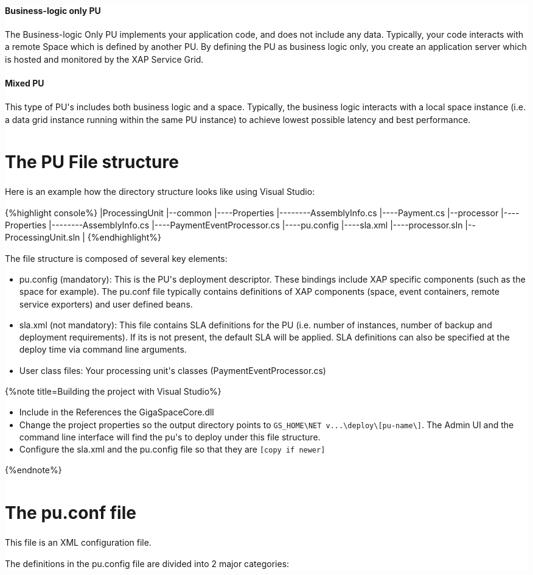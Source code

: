 #### Business-logic only PU
The Business-logic Only PU implements your application code, and does not include any data. Typically, your code interacts with a remote Space which is defined by another PU. By defining the PU as business logic only, you create an application server which is hosted and monitored by the XAP Service Grid.

#### Mixed PU
This type of PU's includes both business logic and a space. Typically, the business logic interacts with a local space instance (i.e. a data grid instance running within the same PU instance) to achieve lowest possible latency and best performance.


# The PU File structure

Here is an example how the directory structure looks like using Visual Studio:

{%highlight console%}
|ProcessingUnit
|--common
|----Properties
|--------AssemblyInfo.cs
|----Payment.cs
|--processor
|----Properties
|--------AssemblyInfo.cs
|----PaymentEventProcessor.cs
|----pu.config
|----sla.xml
|----processor.sln
|--ProcessingUnit.sln
|
{%endhighlight%}


The file structure is composed of several key elements:

- pu.config (mandatory): This is the PU's deployment descriptor. These bindings include XAP specific components (such as the space for example). The pu.conf file typically contains definitions of XAP components (space, event containers, remote service exporters) and user defined beans.

- sla.xml (not mandatory): This file contains SLA definitions for the PU (i.e. number of instances, number of backup and deployment requirements). If its is not present, the default SLA will be applied. SLA definitions can also be specified at the deploy time via command line arguments.

- User class files: Your processing unit's classes (PaymentEventProcessor.cs)


{%note title=Building the project with Visual Studio%}

- Include in the References the GigaSpaceCore.dll
- Change the project properties so the output directory points to `GS_HOME\NET v...\deploy\[pu-name\]`. The Admin UI and the command line interface will find the pu's to deploy under this file structure.
- Configure the sla.xml and the pu.config file so that they are `[copy if newer]`

{%endnote%}



# The pu.conf file
This file is an XML configuration file.

The definitions in the pu.config file are divided into 2 major categories:
